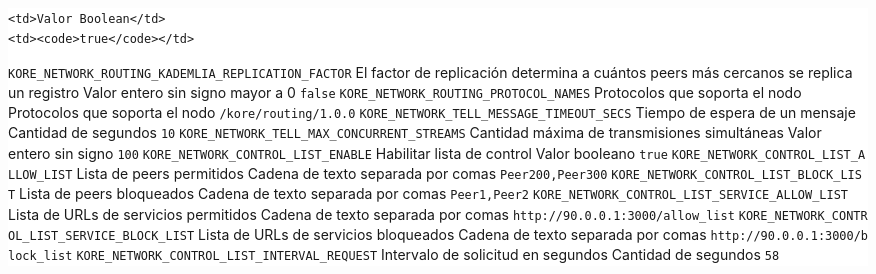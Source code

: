     <td>Valor Boolean</td>
    <td><code>true</code></td>
  </tr>
  <tr>
    <td><code>KORE_NETWORK_ROUTING_KADEMLIA_REPLICATION_FACTOR</code></td>
    <td>El factor de replicación determina a cuántos peers más cercanos se replica un registro</td>
    <td>Valor entero sin signo mayor a 0</td>
    <td><code>false</code></td>
  </tr>
  <tr>
    <td><code>KORE_NETWORK_ROUTING_PROTOCOL_NAMES</code></td>
    <td>Protocolos que soporta el nodo</td>
    <td>Protocolos que soporta el nodo</td>
    <td><code>/kore/routing/1.0.0</code></td>
  </tr>


  <tr>
    <td><code>KORE_NETWORK_TELL_MESSAGE_TIMEOUT_SECS</code></td>
    <td>Tiempo de espera de un mensaje</td>
    <td>Cantidad de segundos</td>
    <td><code>10</code></td>
  </tr>
  <tr>
    <td><code>KORE_NETWORK_TELL_MAX_CONCURRENT_STREAMS</code></td>
    <td>Cantidad máxima de transmisiones simultáneas</td>
    <td>Valor entero sin signo</td>
    <td><code>100</code></td>
  </tr>
  <tr>
    <td><code>KORE_NETWORK_CONTROL_LIST_ENABLE</code></td>
    <td>Habilitar lista de control</td>
    <td>Valor booleano</td>
    <td><code>true</code></td>
  </tr>
  <tr>
    <td><code>KORE_NETWORK_CONTROL_LIST_ALLOW_LIST</code></td>
    <td>Lista de peers permitidos</td>
    <td>Cadena de texto separada por comas</td>
    <td><code>Peer200,Peer300</code></td>
  </tr>
  <tr>
    <td><code>KORE_NETWORK_CONTROL_LIST_BLOCK_LIST</code></td>
    <td>Lista de peers bloqueados</td>
    <td>Cadena de texto separada por comas</td>
    <td><code>Peer1,Peer2</code></td>
  </tr>
  <tr>
    <td><code>KORE_NETWORK_CONTROL_LIST_SERVICE_ALLOW_LIST</code></td>
    <td>Lista de URLs de servicios permitidos</td>
    <td>Cadena de texto separada por comas</td>
    <td><code>http://90.0.0.1:3000/allow_list</code></td>
  </tr>
  <tr>
    <td><code>KORE_NETWORK_CONTROL_LIST_SERVICE_BLOCK_LIST</code></td>
    <td>Lista de URLs de servicios bloqueados</td>
    <td>Cadena de texto separada por comas</td>
    <td><code>http://90.0.0.1:3000/block_list</code></td>
  </tr>
  <tr>
    <td><code>KORE_NETWORK_CONTROL_LIST_INTERVAL_REQUEST</code></td>
    <td>Intervalo de solicitud en segundos</td>
    <td>Cantidad de segundos</td>
    <td><code>58</code></td>